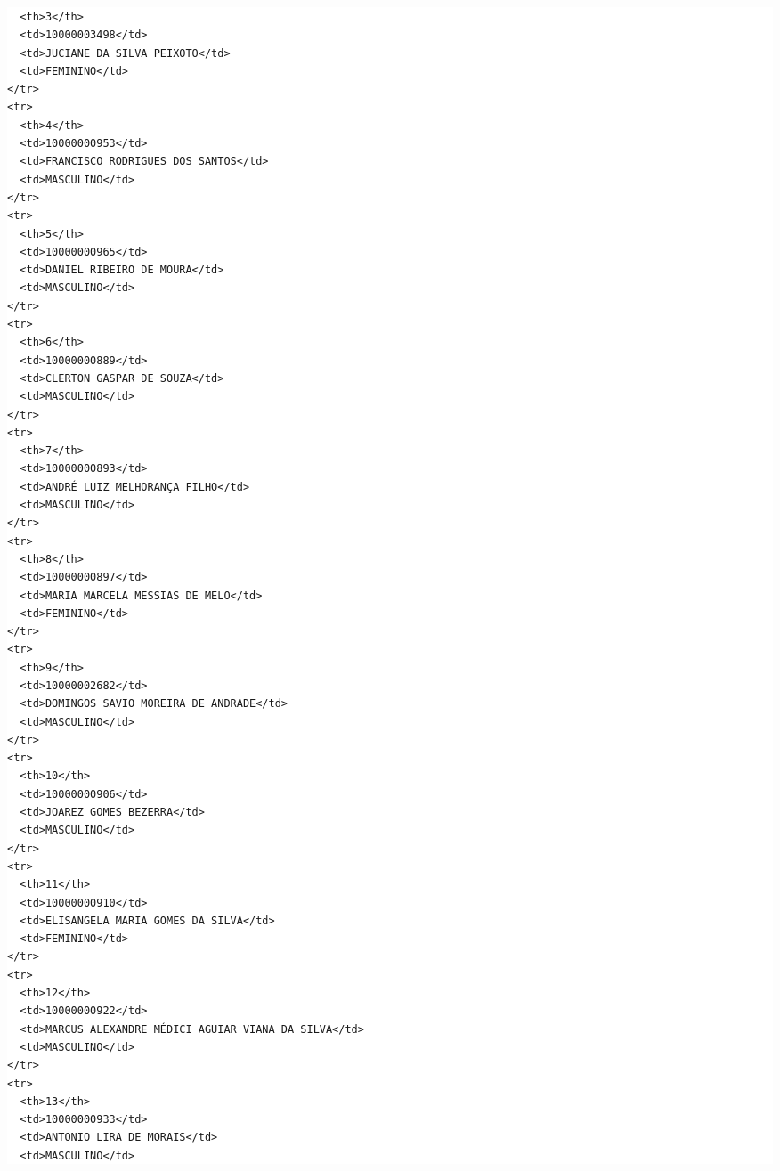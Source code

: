       <th>3</th>
      <td>10000003498</td>
      <td>JUCIANE DA SILVA PEIXOTO</td>
      <td>FEMININO</td>
    </tr>
    <tr>
      <th>4</th>
      <td>10000000953</td>
      <td>FRANCISCO RODRIGUES DOS SANTOS</td>
      <td>MASCULINO</td>
    </tr>
    <tr>
      <th>5</th>
      <td>10000000965</td>
      <td>DANIEL RIBEIRO DE MOURA</td>
      <td>MASCULINO</td>
    </tr>
    <tr>
      <th>6</th>
      <td>10000000889</td>
      <td>CLERTON GASPAR DE SOUZA</td>
      <td>MASCULINO</td>
    </tr>
    <tr>
      <th>7</th>
      <td>10000000893</td>
      <td>ANDRÉ LUIZ MELHORANÇA FILHO</td>
      <td>MASCULINO</td>
    </tr>
    <tr>
      <th>8</th>
      <td>10000000897</td>
      <td>MARIA MARCELA MESSIAS DE MELO</td>
      <td>FEMININO</td>
    </tr>
    <tr>
      <th>9</th>
      <td>10000002682</td>
      <td>DOMINGOS SAVIO MOREIRA DE ANDRADE</td>
      <td>MASCULINO</td>
    </tr>
    <tr>
      <th>10</th>
      <td>10000000906</td>
      <td>JOAREZ GOMES BEZERRA</td>
      <td>MASCULINO</td>
    </tr>
    <tr>
      <th>11</th>
      <td>10000000910</td>
      <td>ELISANGELA MARIA GOMES DA SILVA</td>
      <td>FEMININO</td>
    </tr>
    <tr>
      <th>12</th>
      <td>10000000922</td>
      <td>MARCUS ALEXANDRE MÉDICI AGUIAR VIANA DA SILVA</td>
      <td>MASCULINO</td>
    </tr>
    <tr>
      <th>13</th>
      <td>10000000933</td>
      <td>ANTONIO LIRA DE MORAIS</td>
      <td>MASCULINO</td>